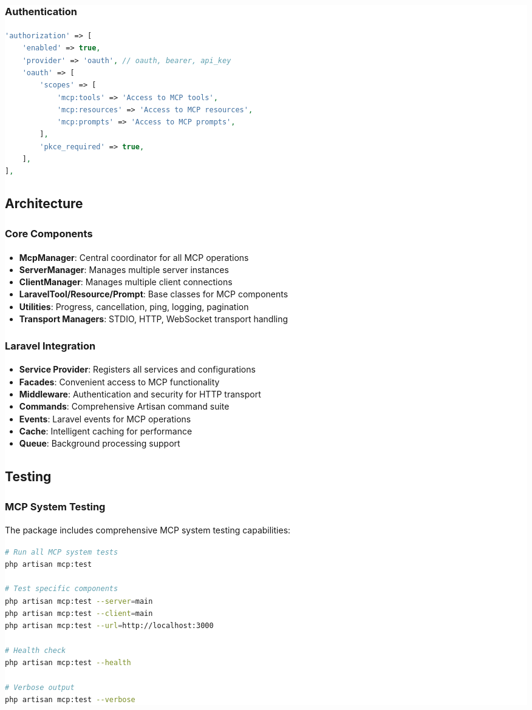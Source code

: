 ### Authentication

```php
'authorization' => [
    'enabled' => true,
    'provider' => 'oauth', // oauth, bearer, api_key
    'oauth' => [
        'scopes' => [
            'mcp:tools' => 'Access to MCP tools',
            'mcp:resources' => 'Access to MCP resources',
            'mcp:prompts' => 'Access to MCP prompts',
        ],
        'pkce_required' => true,
    ],
],
```

## Architecture

### Core Components

- **McpManager**: Central coordinator for all MCP operations
- **ServerManager**: Manages multiple server instances
- **ClientManager**: Manages multiple client connections
- **LaravelTool/Resource/Prompt**: Base classes for MCP components
- **Utilities**: Progress, cancellation, ping, logging, pagination
- **Transport Managers**: STDIO, HTTP, WebSocket transport handling

### Laravel Integration

- **Service Provider**: Registers all services and configurations
- **Facades**: Convenient access to MCP functionality
- **Middleware**: Authentication and security for HTTP transport
- **Commands**: Comprehensive Artisan command suite
- **Events**: Laravel events for MCP operations
- **Cache**: Intelligent caching for performance
- **Queue**: Background processing support

## Testing

### MCP System Testing

The package includes comprehensive MCP system testing capabilities:

```bash
# Run all MCP system tests
php artisan mcp:test

# Test specific components
php artisan mcp:test --server=main
php artisan mcp:test --client=main
php artisan mcp:test --url=http://localhost:3000

# Health check
php artisan mcp:test --health

# Verbose output
php artisan mcp:test --verbose
```
